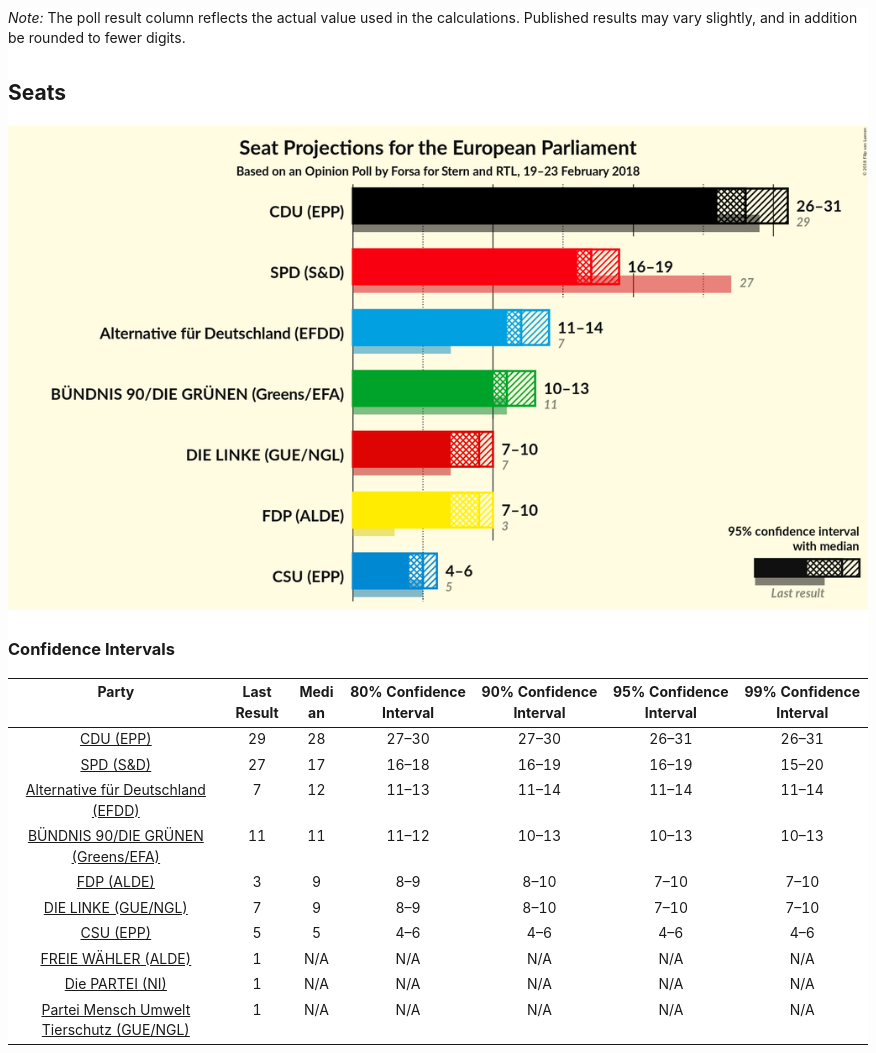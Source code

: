 *Note:* The poll result column reflects the actual value used in the calculations. Published results may vary slightly, and in addition be rounded to fewer digits.

## Seats

![Graph with seats not yet produced](2018-02-23-Forsa-seats.png "Seats")

### Confidence Intervals

| Party | Last Result | Median | 80% Confidence Interval | 90% Confidence Interval | 95% Confidence Interval | 99% Confidence Interval |
|:-----:|:-----------:|:------:|:-----------------------:|:-----------------------:|:-----------------------:|:-----------------------:|
| <a href="#cdu-(epp)">CDU (EPP)</a> | 29 | 28 | 27–30 |27–30 |26–31 |26–31 |
| <a href="#spd-(s&d)">SPD (S&D)</a> | 27 | 17 | 16–18 |16–19 |16–19 |15–20 |
| <a href="#alternative-für-deutschland-(efdd)">Alternative für Deutschland (EFDD)</a> | 7 | 12 | 11–13 |11–14 |11–14 |11–14 |
| <a href="#bündnis-90/die-grünen-(greens/efa)">BÜNDNIS 90/DIE GRÜNEN (Greens/EFA)</a> | 11 | 11 | 11–12 |10–13 |10–13 |10–13 |
| <a href="#fdp-(alde)">FDP (ALDE)</a> | 3 | 9 | 8–9 |8–10 |7–10 |7–10 |
| <a href="#die-linke-(gue/ngl)">DIE LINKE (GUE/NGL)</a> | 7 | 9 | 8–9 |8–10 |7–10 |7–10 |
| <a href="#csu-(epp)">CSU (EPP)</a> | 5 | 5 | 4–6 |4–6 |4–6 |4–6 |
| <a href="#freie-wähler-(alde)">FREIE WÄHLER (ALDE)</a> | 1 | N/A | N/A |N/A |N/A |N/A |
| <a href="#die-partei-(ni)">Die PARTEI (NI)</a> | 1 | N/A | N/A |N/A |N/A |N/A |
| <a href="#partei-mensch-umwelt-tierschutz-(gue/ngl)">Partei Mensch Umwelt Tierschutz (GUE/NGL)</a> | 1 | N/A | N/A |N/A |N/A |N/A |
